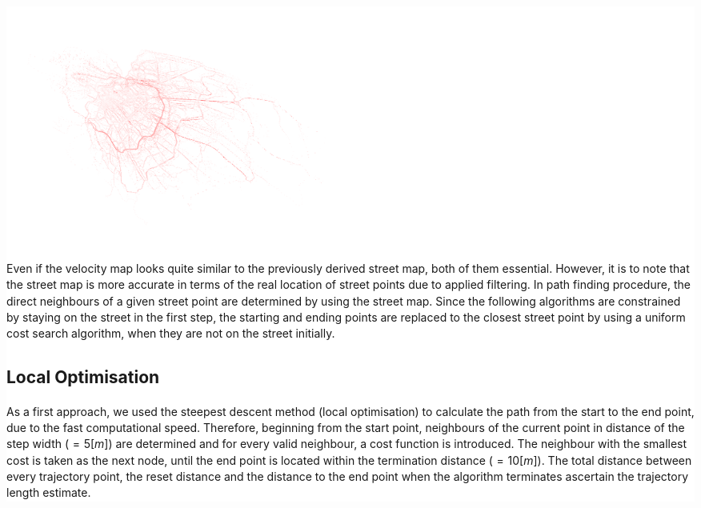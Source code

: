 <img src="report/velocity_map.png" alt="" style="width: 400px;"/>

Even if the velocity map looks quite similar to the previously derived street map, both of them essential. However, it is to note that the street map is more accurate in terms of the real location of street points due to applied filtering. In path finding procedure, the direct neighbours of a given street point are determined by using the street map. Since the following algorithms are constrained by staying on the street in the first step, the starting and ending points are replaced to the closest street point by using a uniform cost search algorithm, when they are not on the street initially.     

## Local Optimisation
As a first approach, we used the steepest descent method (local optimisation) to calculate the path from the start to the end point, due to the fast computational speed. Therefore, beginning from the start point, neighbours of the current point in distance of the step width ($=5 [m]$) are determined and for every valid neighbour, a cost function is introduced. The neighbour with the smallest cost is taken as the next node, until the end point is located within the termination distance ($=10[m]$). The total distance between every trajectory point, the reset distance and the distance to the end point when the algorithm terminates ascertain the trajectory length estimate. 
